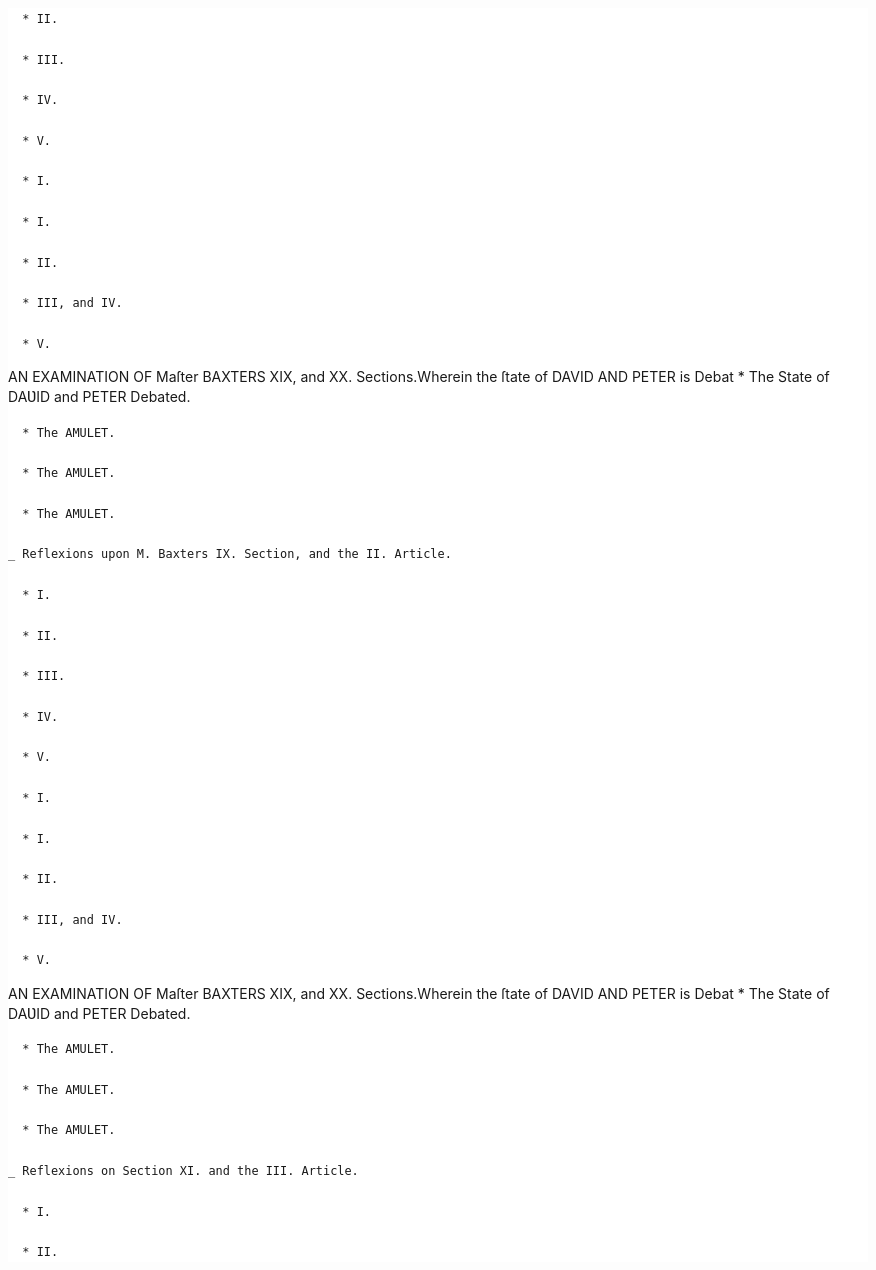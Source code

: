       * II.

      * III.

      * IV.

      * V.

      * I.

      * I.

      * II.

      * III, and IV.

      * V.
AN EXAMINATION OF Maſter BAXTERS XIX, and XX. Sections.Wherein the ſtate of DAVID AND PETER is Debat
      * The State of DAƲID and PETER Debated.

      * The AMULET.

      * The AMULET.

      * The AMULET.

    _ Reflexions upon M. Baxters IX. Section, and the II. Article.

      * I.

      * II.

      * III.

      * IV.

      * V.

      * I.

      * I.

      * II.

      * III, and IV.

      * V.
AN EXAMINATION OF Maſter BAXTERS XIX, and XX. Sections.Wherein the ſtate of DAVID AND PETER is Debat
      * The State of DAƲID and PETER Debated.

      * The AMULET.

      * The AMULET.

      * The AMULET.

    _ Reflexions on Section XI. and the III. Article.

      * I.

      * II.
